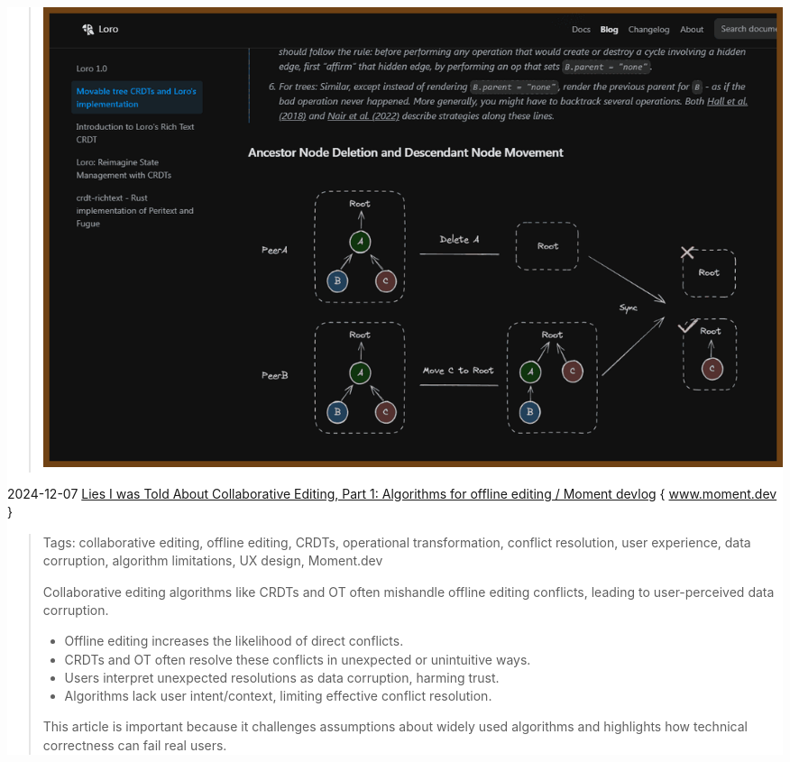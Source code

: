 > ![image-20250323222426586](2025-06-09-links-from-my-inbox.assets/image-20250323222426586.png)

2024-12-07 [Lies I was Told About Collaborative Editing, Part 1: Algorithms for offline editing / Moment devlog](https://www.moment.dev/blog/lies-i-was-told-pt-1) { www.moment.dev }

> Tags: collaborative editing, offline editing, CRDTs, operational transformation, conflict resolution, user experience, data corruption, algorithm limitations, UX design, Moment.dev
>
> Collaborative editing algorithms like CRDTs and OT often mishandle offline editing conflicts, leading to user-perceived data corruption.
>
> - Offline editing increases the likelihood of direct conflicts.
> - CRDTs and OT often resolve these conflicts in unexpected or unintuitive ways.
> - Users interpret unexpected resolutions as data corruption, harming trust.
> - Algorithms lack user intent/context, limiting effective conflict resolution.
>
> This article is important because it challenges assumptions about widely used algorithms and highlights how technical correctness can fail real users.